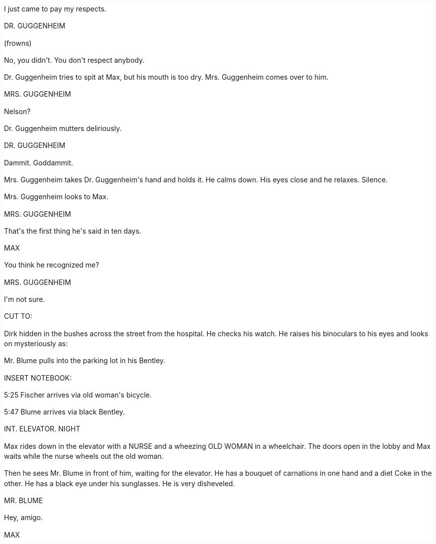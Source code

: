 I just came to pay my respects.

DR. GUGGENHEIM

(frowns)

No, you didn't. You don't respect anybody.

Dr. Guggenheim tries to spit at Max, but his mouth is too dry. Mrs. Guggenheim comes over to him.

MRS. GUGGENHEIM

Nelson?

Dr. Guggenheim mutters deliriously.

DR. GUGGENHEIM

Dammit. Goddammit.

Mrs. Guggenheim takes Dr. Guggenheim's hand and holds it. He calms down. His eyes close and he relaxes. Silence.

Mrs. Guggenheim looks to Max.

MRS. GUGGENHEIM

That's the first thing he's said in ten days.

MAX

You think he recognized me?

MRS. GUGGENHEIM

I'm not sure.

CUT TO:

Dirk hidden in the bushes across the street from the hospital. He checks his watch. He raises his binoculars to his eyes and looks on mysteriously as:

Mr. Blume pulls into the parking lot in his Bentley.

INSERT NOTEBOOK:

5:25 Fischer arrives via old woman's bicycle.

5:47 Blume arrives via black Bentley.

INT. ELEVATOR. NIGHT

Max rides down in the elevator with a NURSE and a wheezing OLD WOMAN in a wheelchair. The doors open in the lobby and Max waits while the nurse wheels out the old woman.

Then he sees Mr. Blume in front of him, waiting for the elevator. He has a bouquet of carnations in one hand and a diet Coke in the other. He has a black eye under his sunglasses. He is very disheveled.

MR. BLUME

Hey, amigo.

MAX
